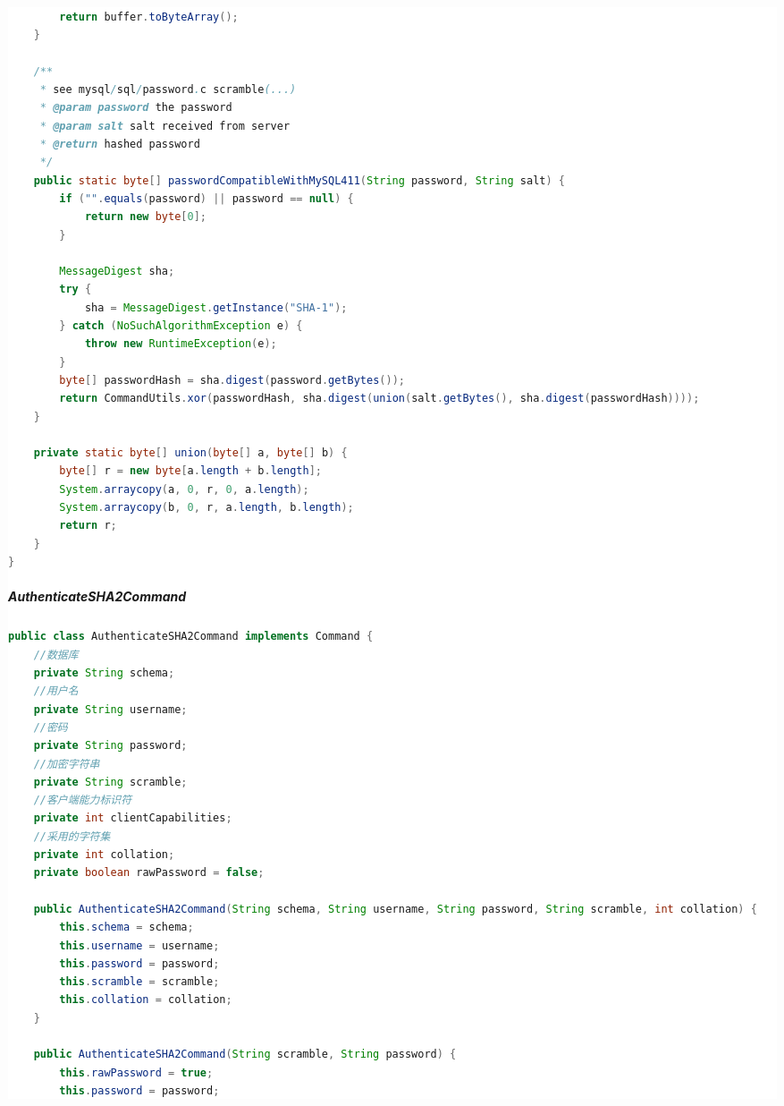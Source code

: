 ```java
        return buffer.toByteArray();
    }

    /**
     * see mysql/sql/password.c scramble(...)
	 * @param password the password
	 * @param salt salt received from server
	 * @return hashed password
     */
    public static byte[] passwordCompatibleWithMySQL411(String password, String salt) {
        if ("".equals(password) || password == null) {
            return new byte[0];
        }

        MessageDigest sha;
        try {
            sha = MessageDigest.getInstance("SHA-1");
        } catch (NoSuchAlgorithmException e) {
            throw new RuntimeException(e);
        }
        byte[] passwordHash = sha.digest(password.getBytes());
        return CommandUtils.xor(passwordHash, sha.digest(union(salt.getBytes(), sha.digest(passwordHash))));
    }

    private static byte[] union(byte[] a, byte[] b) {
        byte[] r = new byte[a.length + b.length];
        System.arraycopy(a, 0, r, 0, a.length);
        System.arraycopy(b, 0, r, a.length, b.length);
        return r;
    }
}
```

##### AuthenticateSHA2Command

```java
public class AuthenticateSHA2Command implements Command {
    //数据库
    private String schema;
    //用户名
    private String username;
    //密码
    private String password;
    //加密字符串
    private String scramble;
    //客户端能力标识符
    private int clientCapabilities;
    //采用的字符集
    private int collation;
    private boolean rawPassword = false;

    public AuthenticateSHA2Command(String schema, String username, String password, String scramble, int collation) {
        this.schema = schema;
        this.username = username;
        this.password = password;
        this.scramble = scramble;
        this.collation = collation;
    }

    public AuthenticateSHA2Command(String scramble, String password) {
        this.rawPassword = true;
        this.password = password;
```